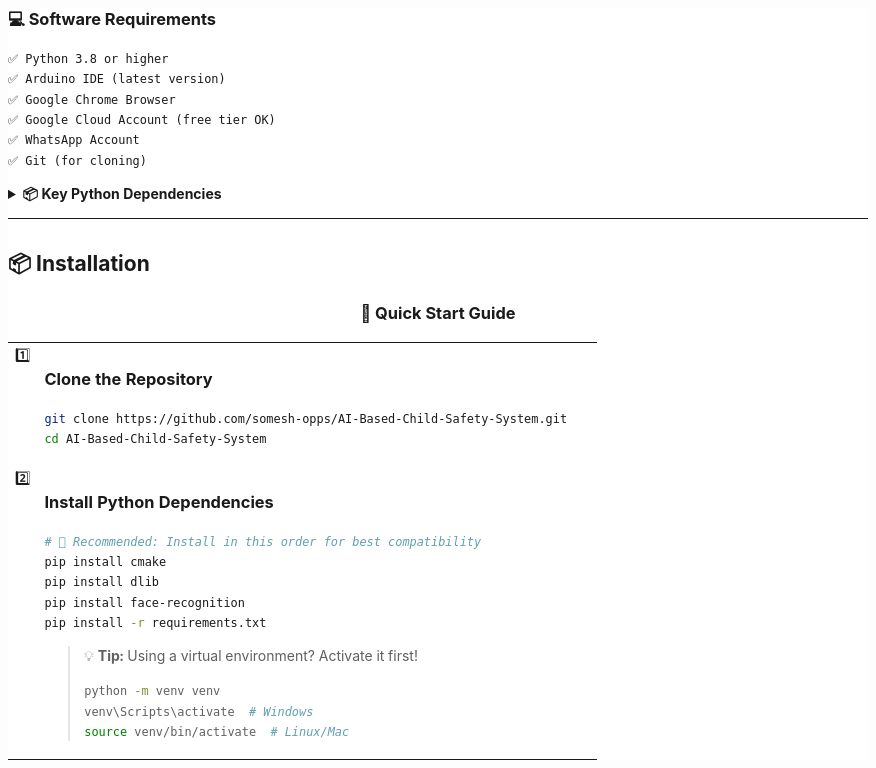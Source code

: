### 💻 Software Requirements

```
✅ Python 3.8 or higher
✅ Arduino IDE (latest version)
✅ Google Chrome Browser
✅ Google Cloud Account (free tier OK)
✅ WhatsApp Account
✅ Git (for cloning)
```

</td>
</tr>
</table>

<details><summary><b>📦 Key Python Dependencies</b></summary></details>

---

## 📦 Installation

<div align="center">

### 🚀 Quick Start Guide

</div>

<table>
<tr>
<td width="5%">1️⃣</td>
<td width="95%">

### Clone the Repository
```bash
git clone https://github.com/somesh-opps/AI-Based-Child-Safety-System.git
cd AI-Based-Child-Safety-System
```
</td>
</tr>

<tr>
<td>2️⃣</td>
<td>

### Install Python Dependencies
```bash
# 🎯 Recommended: Install in this order for best compatibility
pip install cmake
pip install dlib
pip install face-recognition
pip install -r requirements.txt
```

> 💡 **Tip:** Using a virtual environment? Activate it first!
> ```bash
> python -m venv venv
> venv\Scripts\activate  # Windows
> source venv/bin/activate  # Linux/Mac
> ```
